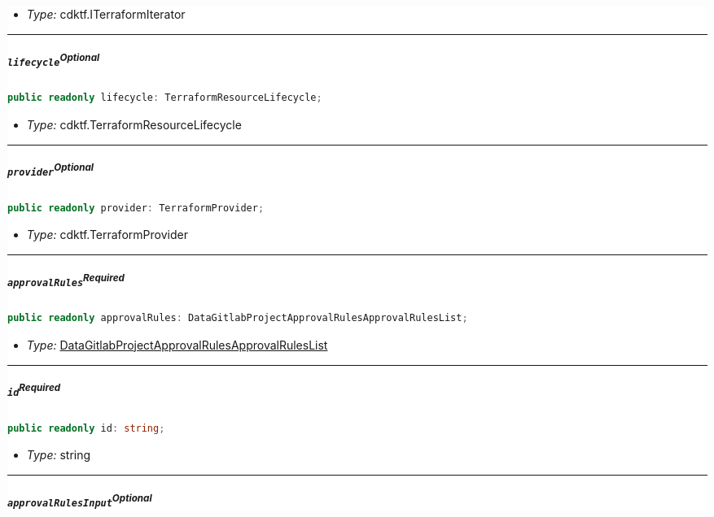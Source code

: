 - *Type:* cdktf.ITerraformIterator

---

##### `lifecycle`<sup>Optional</sup> <a name="lifecycle" id="@cdktf/provider-gitlab.dataGitlabProjectApprovalRules.DataGitlabProjectApprovalRules.property.lifecycle"></a>

```typescript
public readonly lifecycle: TerraformResourceLifecycle;
```

- *Type:* cdktf.TerraformResourceLifecycle

---

##### `provider`<sup>Optional</sup> <a name="provider" id="@cdktf/provider-gitlab.dataGitlabProjectApprovalRules.DataGitlabProjectApprovalRules.property.provider"></a>

```typescript
public readonly provider: TerraformProvider;
```

- *Type:* cdktf.TerraformProvider

---

##### `approvalRules`<sup>Required</sup> <a name="approvalRules" id="@cdktf/provider-gitlab.dataGitlabProjectApprovalRules.DataGitlabProjectApprovalRules.property.approvalRules"></a>

```typescript
public readonly approvalRules: DataGitlabProjectApprovalRulesApprovalRulesList;
```

- *Type:* <a href="#@cdktf/provider-gitlab.dataGitlabProjectApprovalRules.DataGitlabProjectApprovalRulesApprovalRulesList">DataGitlabProjectApprovalRulesApprovalRulesList</a>

---

##### `id`<sup>Required</sup> <a name="id" id="@cdktf/provider-gitlab.dataGitlabProjectApprovalRules.DataGitlabProjectApprovalRules.property.id"></a>

```typescript
public readonly id: string;
```

- *Type:* string

---

##### `approvalRulesInput`<sup>Optional</sup> <a name="approvalRulesInput" id="@cdktf/provider-gitlab.dataGitlabProjectApprovalRules.DataGitlabProjectApprovalRules.property.approvalRulesInput"></a>
